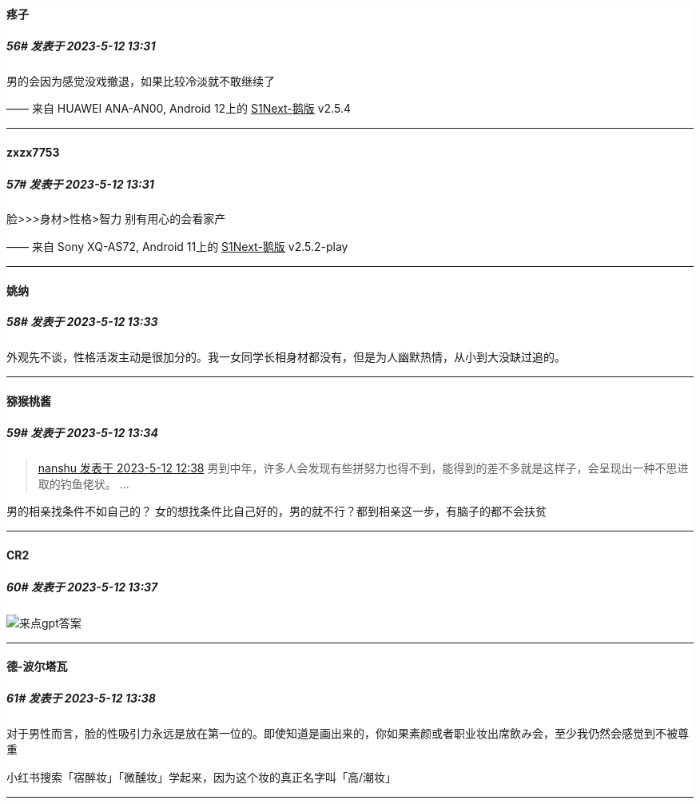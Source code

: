 ####  疼子  
##### 56#       发表于 2023-5-12 13:31

男的会因为感觉没戏撤退，如果比较冷淡就不敢继续了

—— 来自 HUAWEI ANA-AN00, Android 12上的 [S1Next-鹅版](https://github.com/ykrank/S1-Next/releases) v2.5.4

*****

####  zxzx7753  
##### 57#       发表于 2023-5-12 13:31

脸&gt;&gt;&gt;身材&gt;性格&gt;智力
别有用心的会看家产

—— 来自 Sony XQ-AS72, Android 11上的 [S1Next-鹅版](https://github.com/ykrank/S1-Next/releases) v2.5.2-play

*****

####  姚纳  
##### 58#       发表于 2023-5-12 13:33

外观先不谈，性格活泼主动是很加分的。我一女同学长相身材都没有，但是为人幽默热情，从小到大没缺过追的。

*****

####  猕猴桃酱  
##### 59#       发表于 2023-5-12 13:34

<blockquote><a href="httphttps://bbs.saraba1st.com/2b/forum.php?mod=redirect&amp;goto=findpost&amp;pid=60821725&amp;ptid=2134012" target="_blank">nanshu 发表于 2023-5-12 12:38</a>
男到中年，许多人会发现有些拼努力也得不到，能得到的差不多就是这样子，会呈现出一种不思进取的钓鱼佬状。 ...</blockquote>
男的相亲找条件不如自己的？
女的想找条件比自己好的，男的就不行？都到相亲这一步，有脑子的都不会扶贫

*****

####  CR2  
##### 60#       发表于 2023-5-12 13:37

<img src="https://static.saraba1st.com/image/smiley/face2017/002.png" referrerpolicy="no-referrer">来点gpt答案


*****

####  德-波尔塔瓦  
##### 61#       发表于 2023-5-12 13:38

对于男性而言，脸的性吸引力永远是放在第一位的。即使知道是画出来的，你如果素颜或者职业妆出席飲み会，至少我仍然会感觉到不被尊重

小红书搜索「宿醉妆」「微醺妆」学起来，因为这个妆的真正名字叫「高/潮妆」

*****
